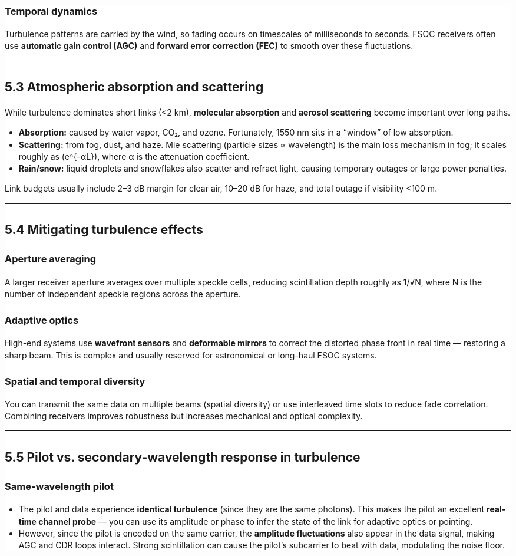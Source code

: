 ### Temporal dynamics

Turbulence patterns are carried by the wind, so fading occurs on timescales of milliseconds to seconds. FSOC receivers often use **automatic gain control (AGC)** and **forward error correction (FEC)** to smooth over these fluctuations.

---

## 5.3 Atmospheric absorption and scattering

While turbulence dominates short links (<2 km), **molecular absorption** and **aerosol scattering** become important over long paths.

* **Absorption:** caused by water vapor, CO₂, and ozone. Fortunately, 1550 nm sits in a “window” of low absorption.
* **Scattering:** from fog, dust, and haze. Mie scattering (particle sizes ≈ wavelength) is the main loss mechanism in fog; it scales roughly as (e^{-αL}), where α is the attenuation coefficient.
* **Rain/snow:** liquid droplets and snowflakes also scatter and refract light, causing temporary outages or large power penalties.

Link budgets usually include 2–3 dB margin for clear air, 10–20 dB for haze, and total outage if visibility <100 m.

---

## 5.4 Mitigating turbulence effects

### Aperture averaging

A larger receiver aperture averages over multiple speckle cells, reducing scintillation depth roughly as 1/√N, where N is the number of independent speckle regions across the aperture.

### Adaptive optics

High-end systems use **wavefront sensors** and **deformable mirrors** to correct the distorted phase front in real time — restoring a sharp beam. This is complex and usually reserved for astronomical or long-haul FSOC systems.

### Spatial and temporal diversity

You can transmit the same data on multiple beams (spatial diversity) or use interleaved time slots to reduce fade correlation. Combining receivers improves robustness but increases mechanical and optical complexity.

---

## 5.5 Pilot vs. secondary-wavelength response in turbulence

### Same-wavelength pilot

* The pilot and data experience **identical turbulence** (since they are the same photons). This makes the pilot an excellent **real-time channel probe** — you can use its amplitude or phase to infer the state of the link for adaptive optics or pointing.
* However, since the pilot is encoded on the same carrier, the **amplitude fluctuations** also appear in the data signal, making AGC and CDR loops interact. Strong scintillation can cause the pilot’s subcarrier to beat with data, modulating the noise floor.

